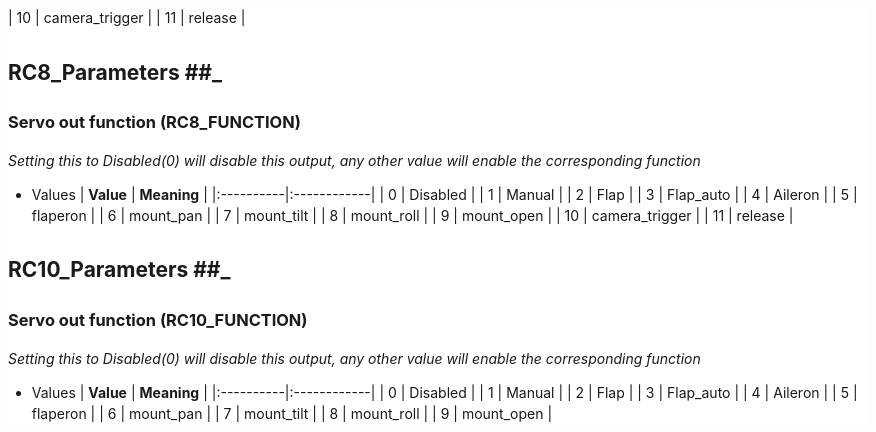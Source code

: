| 10        | camera\_trigger |
| 11        | release     |


## RC8_Parameters ##_


### Servo out function (RC8\_FUNCTION) ###

_Setting this to Disabled(0) will disable this output, any other value will enable the corresponding function_
  * Values
| **Value** | **Meaning** |
|:----------|:------------|
| 0         | Disabled    |
| 1         | Manual      |
| 2         | Flap        |
| 3         | Flap\_auto  |
| 4         | Aileron     |
| 5         | flaperon    |
| 6         | mount\_pan  |
| 7         | mount\_tilt |
| 8         | mount\_roll |
| 9         | mount\_open |
| 10        | camera\_trigger |
| 11        | release     |


## RC10_Parameters ##_


### Servo out function (RC10\_FUNCTION) ###

_Setting this to Disabled(0) will disable this output, any other value will enable the corresponding function_
  * Values
| **Value** | **Meaning** |
|:----------|:------------|
| 0         | Disabled    |
| 1         | Manual      |
| 2         | Flap        |
| 3         | Flap\_auto  |
| 4         | Aileron     |
| 5         | flaperon    |
| 6         | mount\_pan  |
| 7         | mount\_tilt |
| 8         | mount\_roll |
| 9         | mount\_open |